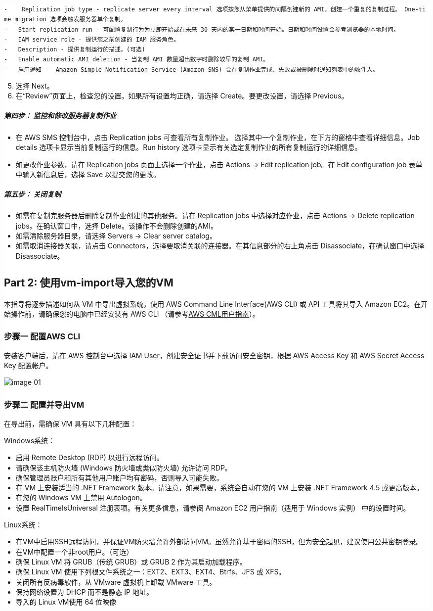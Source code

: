     -	 Replication job type - replicate server every interval 选项按您从菜单提供的间隔创建新的 AMI，创建一个重复的复制过程。 One-time migration 选项会触发服务器单个复制。
    -	Start replication run - 可配置复制行为为立即开始或在未来 30 天内的某一日期和时间开始。日期和时间设置会参考浏览器的本地时间。
    -	IAM service role - 提供您之前创建的 IAM 服务角色。
    -	Description - 提供复制运行的描述。(可选) 
    -	Enable automatic AMI deletion - 当复制 AMI 数量超出数字时删除较早的复制 AMI。
    -	启用通知 -  Amazon Simple Notification Service (Amazon SNS) 会在复制作业完成、失败或被删除时通知列表中的收件人。

5. 选择 Next。
6. 在“Review”页面上，检查您的设置。如果所有设置均正确，请选择 Create。要更改设置，请选择 Previous。

##### 第四步： 监控和修改服务器复制作业

 - 在 AWS SMS 控制台中，点击 Replication jobs 可查看所有复制作业。
   选择其中一个复制作业，在下方的窗格中查看详细信息。Job details 选项卡显示当前复制运行的信息。Run history 选项卡显示有关选定复制作业的所有复制运行的详细信息。

 - 如更改作业参数，请在 Replication jobs 页面上选择一个作业，点击 Actions -> Edit replication job。在 Edit configuration job 表单中输入新信息后，选择 Save 以提交您的更改。
   
##### 第五步： 关闭复制

 - 如需在复制完服务器后删除复制作业创建的其他服务。请在 Replication jobs 中选择对应作业，点击 Actions -> Delete replication jobs。在确认窗口中，选择 Delete。该操作不会删除创建的AMI。
 - 如需清除服务器目录，请选择 Servers -> Clear server catalog。
 - 如需取消连接器关联，请点击 Connectors，选择要取消关联的连接器。在其信息部分的右上角点击 Disassociate，在确认窗口中选择 Disassociate。

## Part 2: 使用vm-import导入您的VM

本指导将逐步描述如何从 VM 中导出虚拟系统，使用 AWS Command Line Interface(AWS CLI) 或 API 工具将其导入 Amazon EC2。在开始操作前，请确保您的电脑中已经安装有 AWS CLI （请参考[AWS CML用户指南](https://docs.aws.amazon.com/zh_cn/cli/latest/userguide/installing.html)）。

### 步骤一  配置AWS CLI

安装客户端后，请在 AWS 控制台中选择 IAM User，创建安全证书并下载访问安全密钥，根据 AWS Access Key 和 AWS Secret Access Key 配置帐户。

![image 01](http://cdn.quickstart.org.cn/assets/sms-vmimport/VMImport01.png)

### 步骤二 配置并导出VM

在导出前，需确保 VM 具有以下几种配置：

Windows系统：

  - 启用 Remote Desktop (RDP) 以进行远程访问。
  - 请确保该主机防火墙 (Windows 防火墙或类似防火墙) 允许访问 RDP。
  - 确保管理员账户和所有其他用户账户均有密码，否则导入可能失败。
  - 在 VM 上安装适当的 .NET Framework 版本。请注意，如果需要，系统会自动在您的 VM 上安装 .NET Framework 4.5 或更高版本。
  - 在您的 Windows VM 上禁用 Autologon。
  - 设置 RealTimeIsUniversal 注册表项。有关更多信息，请参阅 Amazon EC2 用户指南（适用于 Windows 实例） 中的设置时间。

Linux系统：

  - 在VM中启用SSH远程访问，并保证VM防火墙允许外部访问VM。虽然允许基于密码的SSH，但为安全起见，建议使用公共密钥登录。
  - 在VM中配置一个非root用户。（可选）
  - 确保 Linux VM 将 GRUB（传统 GRUB）或 GRUB 2 作为其启动加载程序。
  - 确保 Linux VM 使用下列根文件系统之一：EXT2、EXT3、EXT4、Btrfs、JFS 或 XFS。
  - 关闭所有反病毒软件，从 VMware 虚拟机上卸载 VMware 工具。
  - 保持网络设置为 DHCP 而不是静态 IP 地址。
  - 导入的 Linux VM使用 64 位映像
